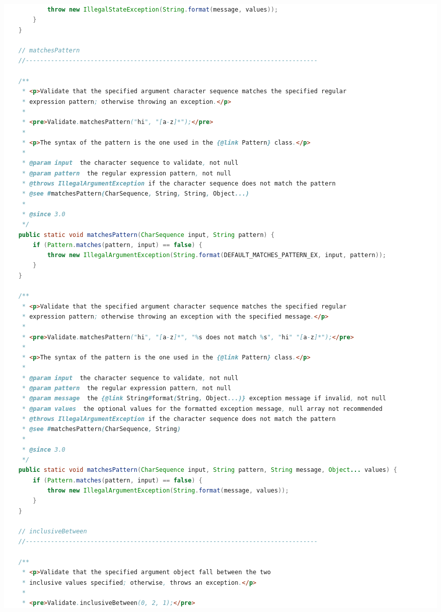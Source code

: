 ```java
            throw new IllegalStateException(String.format(message, values));
        }
    }

    // matchesPattern
    //---------------------------------------------------------------------------------

    /**
     * <p>Validate that the specified argument character sequence matches the specified regular
     * expression pattern; otherwise throwing an exception.</p>
     *
     * <pre>Validate.matchesPattern("hi", "[a-z]*");</pre>
     *
     * <p>The syntax of the pattern is the one used in the {@link Pattern} class.</p>
     *
     * @param input  the character sequence to validate, not null
     * @param pattern  the regular expression pattern, not null
     * @throws IllegalArgumentException if the character sequence does not match the pattern
     * @see #matchesPattern(CharSequence, String, String, Object...)
     *
     * @since 3.0
     */
    public static void matchesPattern(CharSequence input, String pattern) {
        if (Pattern.matches(pattern, input) == false) {
            throw new IllegalArgumentException(String.format(DEFAULT_MATCHES_PATTERN_EX, input, pattern));
        }
    }

    /**
     * <p>Validate that the specified argument character sequence matches the specified regular
     * expression pattern; otherwise throwing an exception with the specified message.</p>
     *
     * <pre>Validate.matchesPattern("hi", "[a-z]*", "%s does not match %s", "hi" "[a-z]*");</pre>
     *
     * <p>The syntax of the pattern is the one used in the {@link Pattern} class.</p>
     *
     * @param input  the character sequence to validate, not null
     * @param pattern  the regular expression pattern, not null
     * @param message  the {@link String#format(String, Object...)} exception message if invalid, not null
     * @param values  the optional values for the formatted exception message, null array not recommended
     * @throws IllegalArgumentException if the character sequence does not match the pattern
     * @see #matchesPattern(CharSequence, String)
     *
     * @since 3.0
     */
    public static void matchesPattern(CharSequence input, String pattern, String message, Object... values) {
        if (Pattern.matches(pattern, input) == false) {
            throw new IllegalArgumentException(String.format(message, values));
        }
    }

    // inclusiveBetween
    //---------------------------------------------------------------------------------

    /**
     * <p>Validate that the specified argument object fall between the two
     * inclusive values specified; otherwise, throws an exception.</p>
     *
     * <pre>Validate.inclusiveBetween(0, 2, 1);</pre>
```